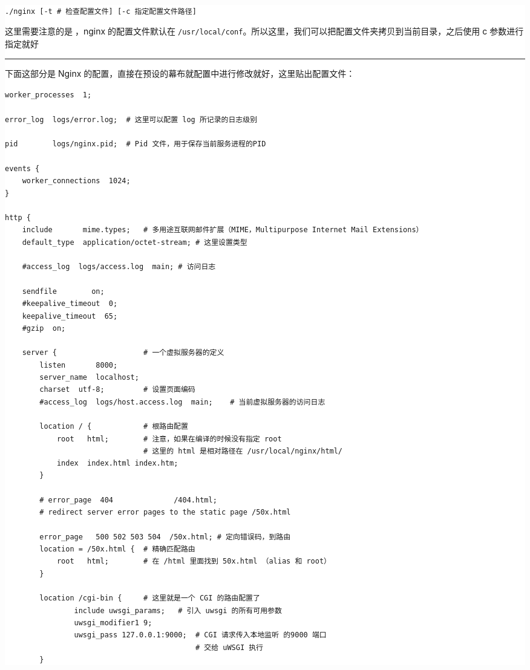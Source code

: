     ./nginx [-t # 检查配置文件] [-c 指定配置文件路径]

这里需要注意的是 ，nginx 的配置文件默认在 `/usr/local/conf`。所以这里，我们可以把配置文件夹拷贝到当前目录，之后使用 c 参数进行指定就好

* * *

下面这部分是 Nginx 的配置，直接在预设的幕布就配置中进行修改就好，这里贴出配置文件：

    worker_processes  1;
    
    error_log  logs/error.log;  # 这里可以配置 log 所记录的日志级别
    
    pid        logs/nginx.pid;  # Pid 文件，用于保存当前服务进程的PID
    
    events {
        worker_connections  1024;
    }
    
    http {
        include       mime.types;   # 多用途互联网邮件扩展（MIME，Multipurpose Internet Mail Extensions）
        default_type  application/octet-stream; # 这里设置类型
    
        #access_log  logs/access.log  main; # 访问日志
    
        sendfile        on;
        #keepalive_timeout  0;
        keepalive_timeout  65;
        #gzip  on;
    
        server {                    # 一个虚拟服务器的定义
            listen       8000;
            server_name  localhost; 
            charset  utf-8;         # 设置页面编码
            #access_log  logs/host.access.log  main;    # 当前虚拟服务器的访问日志
    
            location / {            # 根路由配置
                root   html;        # 注意，如果在编译的时候没有指定 root
                                    # 这里的 html 是相对路径在 /usr/local/nginx/html/
                index  index.html index.htm;
            }
    
            # error_page  404              /404.html;
            # redirect server error pages to the static page /50x.html
    
            error_page   500 502 503 504  /50x.html; # 定向错误码，到路由
            location = /50x.html {  # 精确匹配路由
                root   html;        # 在 /html 里面找到 50x.html （alias 和 root）
            }
    
            location /cgi-bin {     # 这里就是一个 CGI 的路由配置了
                    include uwsgi_params;   # 引入 uwsgi 的所有可用参数
                    uwsgi_modifier1 9;
                    uwsgi_pass 127.0.0.1:9000;  # CGI 请求传入本地监听 的9000 端口
                                                # 交给 uWSGI 执行
            }
    